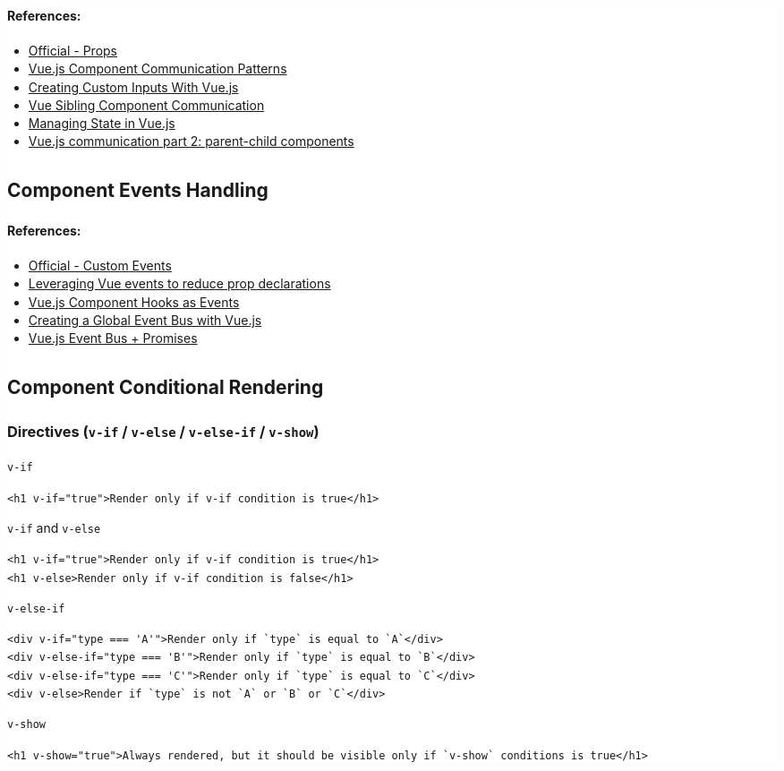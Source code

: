 #### References:

- [Official - Props](https://vuejs.org/v2/guide/components-props.html)
- [Vue.js Component Communication Patterns](https://alligator.io/vuejs/component-communication/)
- [Creating Custom Inputs With Vue.js](https://www.smashingmagazine.com/2017/08/creating-custom-inputs-vue-js/)
- [Vue Sibling Component Communication](https://vegibit.com/vue-sibling-component-communication/)
- [Managing State in Vue.js](https://medium.com/fullstackio/managing-state-in-vue-js-23a0352b1c87)
- [Vue.js communication part 2: parent-child components](https://gambardella.info/2017/09/13/vue-js-communication-part-2-parent-child-components/)

## Component Events Handling

#### References:

- [Official - Custom Events](https://vuejs.org/v2/guide/components-custom-events.html)
- [Leveraging Vue events to reduce prop declarations](https://itnext.io/leveraging-vue-events-to-reduce-prop-declarations-e38f5dce2aaf)
- [Vue.js Component Hooks as Events](https://alligator.io/vuejs/component-event-hooks/)
- [Creating a Global Event Bus with Vue.js](https://alligator.io/vuejs/global-event-bus/)
- [Vue.js Event Bus + Promises](https://medium.com/@jesusgalvan/vue-js-event-bus-promises-f83e73a81d72)

## Component Conditional Rendering

### Directives (`v-if` / `v-else` / `v-else-if` / `v-show`)

`v-if`

```vue
<h1 v-if="true">Render only if v-if condition is true</h1>
```

`v-if` and `v-else`

```vue
<h1 v-if="true">Render only if v-if condition is true</h1>
<h1 v-else>Render only if v-if condition is false</h1>
```

`v-else-if`

```vue
<div v-if="type === 'A'">Render only if `type` is equal to `A`</div>
<div v-else-if="type === 'B'">Render only if `type` is equal to `B`</div>
<div v-else-if="type === 'C'">Render only if `type` is equal to `C`</div>
<div v-else>Render if `type` is not `A` or `B` or `C`</div>
```

`v-show`

```vue
<h1 v-show="true">Always rendered, but it should be visible only if `v-show` conditions is true</h1>
```
